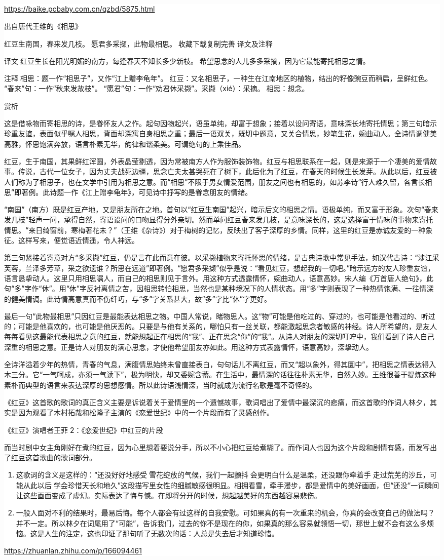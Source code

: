 <https://baike.pcbaby.com.cn/qzbd/5875.html>

出自唐代王维的《相思》

红豆生南国，春来发几枝。
愿君多采撷，此物最相思。
收藏下载复制完善
译文及注释

译文
红豆生长在阳光明媚的南方，每逢春天不知长多少新枝。
希望思念的人儿多多采摘，因为它最能寄托相思之情。

注释
相思：题一作“相思子”，又作“江上赠李龟年”。
红豆：又名相思子，一种生在江南地区的植物，结出的籽像豌豆而稍扁，呈鲜红色。
“春来”句：一作“秋来发故枝”。
“愿君”句：一作“劝君休采撷”。采撷（xié）：采摘。
相思：想念。

赏析

这是借咏物而寄相思的诗，是眷怀友人之作。起句因物起兴，语虽单纯，却富于想象；接着以设问寄语，意味深长地寄托情思；第三句暗示珍重友谊，表面似乎嘱人相思，背面却深寓自身相思之重；最后一语双关，既切中题意，又关合情思，妙笔生花，婉曲动人。全诗情调健美高雅，怀思饱满奔放，语言朴素无华，韵律和谐柔美。可谓绝句的上乘佳品。

红豆，生于南国，其果鲜红浑圆，外表晶莹剔透，因为常被南方人作为服饰装饰物。红豆与相思联系在一起，则是来源于一个凄美的爱情故事。传说，古代一位女子，因为丈夫战死边疆，思念亡夫太甚哭死在了树下，此后化为了红豆，在春天的时候生长发芽。从此以后，红豆被人们称为了相思子，也在文学中引用为相思之意。而“相思”不限于男女情爱范围，朋友之间也有相思的，如苏李诗“行人难久留，各言长相思”即著例。此诗题一作《江上赠李龟年》，可见诗中抒写的是眷念朋友的情绪。

“南国”（南方）既是红豆产地，又是朋友所在之地。首句以“红豆生南国”起兴，暗示后文的相思之情。语极单纯，而又富于形象。次句“春来发几枝”轻声一问，承得自然，寄语设问的口吻显得分外亲切。然而单问红豆春来发几枝，是意味深长的，这是选择富于情味的事物来寄托情思。“来日绮窗前，寒梅著花未？”（王维《杂诗》）对于梅树的记忆，反映出了客子深厚的乡情。同样，这里的红豆是赤诚友爱的一种象征。这样写来，便觉语近情遥，令人神远。

第三句紧接着寄意对方“多采撷”红豆，仍是言在此而意在彼。以采撷植物来寄托怀思的情绪，是古典诗歌中常见手法，如汉代古诗：“涉江采芙蓉，兰泽多芳草，采之欲遗谁？所思在远道”即著例。“愿君多采撷”似乎是说：“看见红豆，想起我的一切吧。”暗示远方的友人珍重友谊，语言恳挚动人。这里只用相思嘱人，而自己的相思则见于言外。用这种方式透露情怀，婉曲动人，语意高妙。宋人编《万首唐人绝句》，此句“多”字作“休”。用“休”字反衬离情之苦，因相思转怕相思，当然也是某种境况下的人情状态。用“多”字则表现了一种热情饱满、一往情深的健美情调。此诗情高意真而不伤纤巧，与“多”字关系甚大，故“多”字比“休”字更好。

最后一句“此物最相思”只因红豆是最能表达相思之物。中国人常说，睹物思人。这“物”可能是他吃过的、穿过的，也可能是他看过的、听过的；可能是他喜欢的，也可能是他厌恶的。只要是与他有关系的，哪怕只有一丝关联，都能激起思念者敏感的神经。诗人所希望的，是友人每每看见这最能代表相思之意的红豆，就能想起正在相思的“我”、正在思念“你”的“我”。从诗人对朋友的深切叮咛中，我们看到了诗人自己深重的相思之意。正是诗人对朋友的满心思念，才使他希望朋友亦如此。用这种方式表露情怀，语意高妙，深挚动人。

全诗洋溢着少年的热情，青春的气息，满腹情思始终未曾直接表白，句句话儿不离红豆，而又“超以象外，得其圜中”，把相思之情表达得入木三分。它“一气呵成，亦须一气读下”，极为明快，却又委婉含蓄。在生活中，最情深的话往往朴素无华，自然入妙。王维很善于提炼这种素朴而典型的语言来表达深厚的思想感情。所以此诗语浅情深，当时就成为流行名歌是毫不奇怪的。

《红豆》这首歌的歌词的真正含义主要是诉说着关于爱情里的一个遗憾故事，歌词唱出了爱情中最深沉的悲痛，而这首歌的作词人林夕，其实是因为观看了木村拓哉和松隆子主演的《恋爱世纪》中的一个片段而有了灵感创作。

《红豆》演唱者王菲
2：《恋爱世纪》中红豆的片段

而当时剧中女主角刚好在煮的红豆，因为心里想着要说分手，所以不小心把红豆给煮糊了。而作词人也因为这个片段和剧情有感，而发写出了红豆这首歌曲的歌词部分。

1. 这歌词的含义是这样的：“还没好好地感受 雪花绽放的气候，我们一起颤抖 会更明白什么是温柔，还没跟你牵着手 走过荒芜的沙丘，可能从此以后 学会珍惜天长和地久”这段描写里女性的细腻敏感很明显。相拥看雪，牵手漫步，都是爱情中的美好画面，但“还没”一词瞬间让这些画面变成了虚幻。实际表达了悔与憾。在即将分开的时候，想起越美好的东西越容易悲伤。

2. 一般人面对不利的结果时，最易后悔。每个人都会有过这样的自我安慰。可如果真的有一次重来的机会，你真的会改变自己的做法吗？并不一定。所以林夕在词尾用了“可能”，告诉我们，过去的你不是现在的你，如果真的那么容易就领悟一切，那世上就不会有这么多烦恼。这是人生的注定，这也印证了那句听了无数次的话：人总是失去后才知道珍惜。

<https://zhuanlan.zhihu.com/p/166094461>
